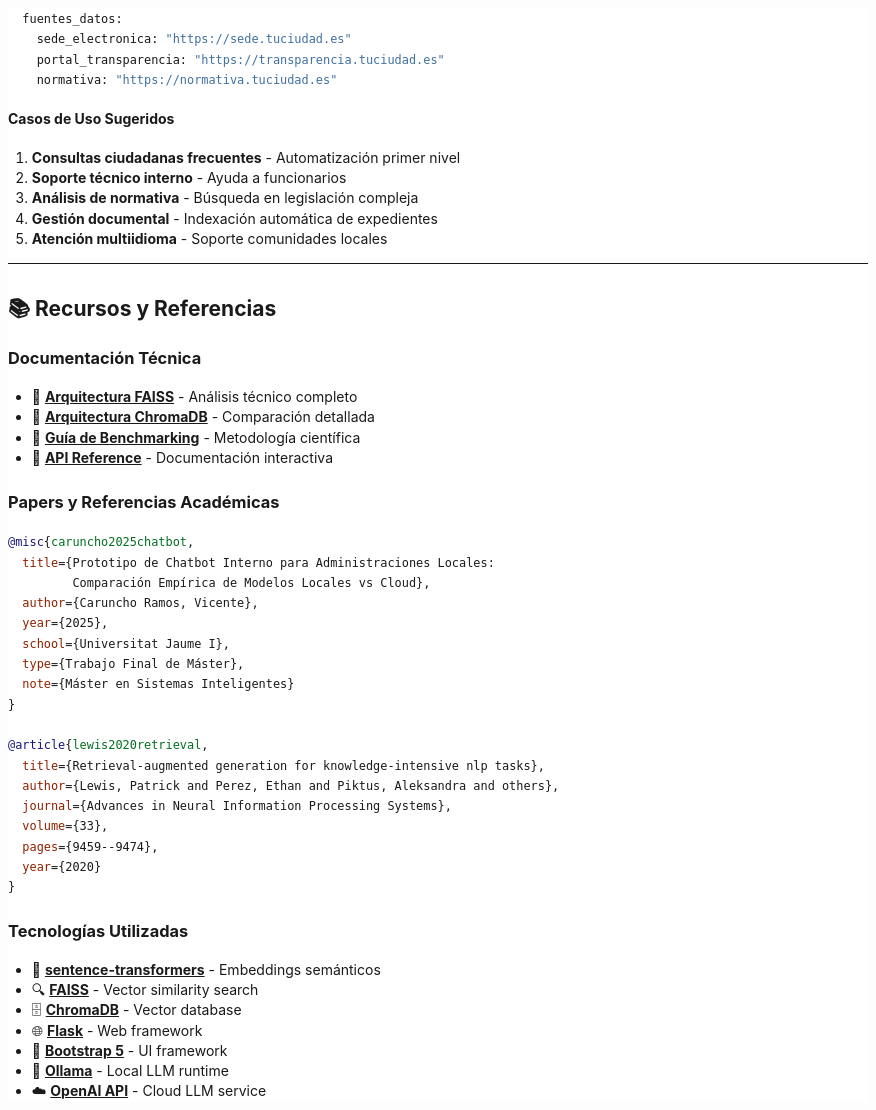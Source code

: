 ```python
  fuentes_datos:
    sede_electronica: "https://sede.tuciudad.es"
    portal_transparencia: "https://transparencia.tuciudad.es"
    normativa: "https://normativa.tuciudad.es"
```

#### **Casos de Uso Sugeridos**
1. **Consultas ciudadanas frecuentes** - Automatización primer nivel
2. **Soporte técnico interno** - Ayuda a funcionarios
3. **Análisis de normativa** - Búsqueda en legislación compleja
4. **Gestión documental** - Indexación automática de expedientes
5. **Atención multiidioma** - Soporte comunidades locales

---

## 📚 Recursos y Referencias

### **Documentación Técnica**
- 📖 **[Arquitectura FAISS](docs/arquitectura_faiss.md)** - Análisis técnico completo
- 📖 **[Arquitectura ChromaDB](docs/arquitectura_chromadb.md)** - Comparación detallada
- 📖 **[Guía de Benchmarking](docs/guia_benchmarking.md)** - Metodología científica
- 🔧 **[API Reference](http://localhost:5000/api/docs)** - Documentación interactiva

### **Papers y Referencias Académicas**
```bibtex
@misc{caruncho2025chatbot,
  title={Prototipo de Chatbot Interno para Administraciones Locales: 
         Comparación Empírica de Modelos Locales vs Cloud},
  author={Caruncho Ramos, Vicente},
  year={2025},
  school={Universitat Jaume I},
  type={Trabajo Final de Máster},
  note={Máster en Sistemas Inteligentes}
}

@article{lewis2020retrieval,
  title={Retrieval-augmented generation for knowledge-intensive nlp tasks},
  author={Lewis, Patrick and Perez, Ethan and Piktus, Aleksandra and others},
  journal={Advances in Neural Information Processing Systems},
  volume={33},
  pages={9459--9474},
  year={2020}
}
```

### **Tecnologías Utilizadas**
- 🤖 **[sentence-transformers](https://www.sbert.net/)** - Embeddings semánticos
- 🔍 **[FAISS](https://faiss.ai/)** - Vector similarity search
- 🗄️ **[ChromaDB](https://www.trychroma.com/)** - Vector database
- 🌐 **[Flask](https://flask.palletsprojects.com/)** - Web framework
- 🎨 **[Bootstrap 5](https://getbootstrap.com/)** - UI framework
- 🤖 **[Ollama](https://ollama.ai/)** - Local LLM runtime
- ☁️ **[OpenAI API](https://platform.openai.com/)** - Cloud LLM service
